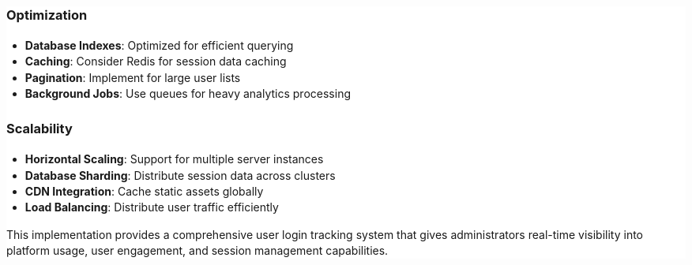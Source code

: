 ### Optimization
- **Database Indexes**: Optimized for efficient querying
- **Caching**: Consider Redis for session data caching
- **Pagination**: Implement for large user lists
- **Background Jobs**: Use queues for heavy analytics processing

### Scalability
- **Horizontal Scaling**: Support for multiple server instances
- **Database Sharding**: Distribute session data across clusters
- **CDN Integration**: Cache static assets globally
- **Load Balancing**: Distribute user traffic efficiently

This implementation provides a comprehensive user login tracking system that gives administrators real-time visibility into platform usage, user engagement, and session management capabilities.